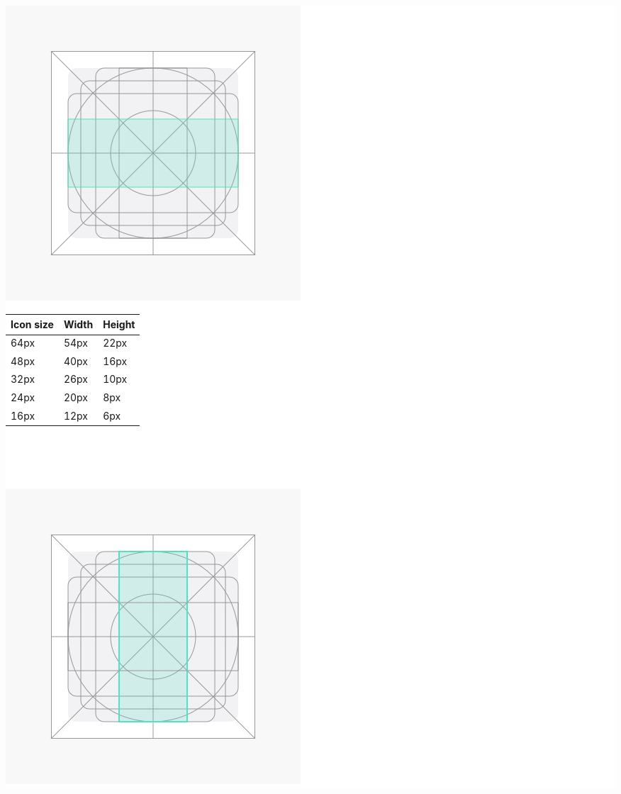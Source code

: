 ![iconsShapesSmallLandscapeRectangle](iconsShapesSmallLandscapeRectangle.jpg)

| Icon size      | Width         |Height         |
|----------------|---------------|---------------|
|64px            |54px           |22px           |
|48px            |40px           |16px           |
|32px            |26px           |10px           |
|24px            |20px           |8px            |
|16px            |12px           |6px            |

<br>
<br>
<br>

![iconsShapesSmallPortraitRectangle](iconsShapesSmallPortraitRectangle.jpg)
